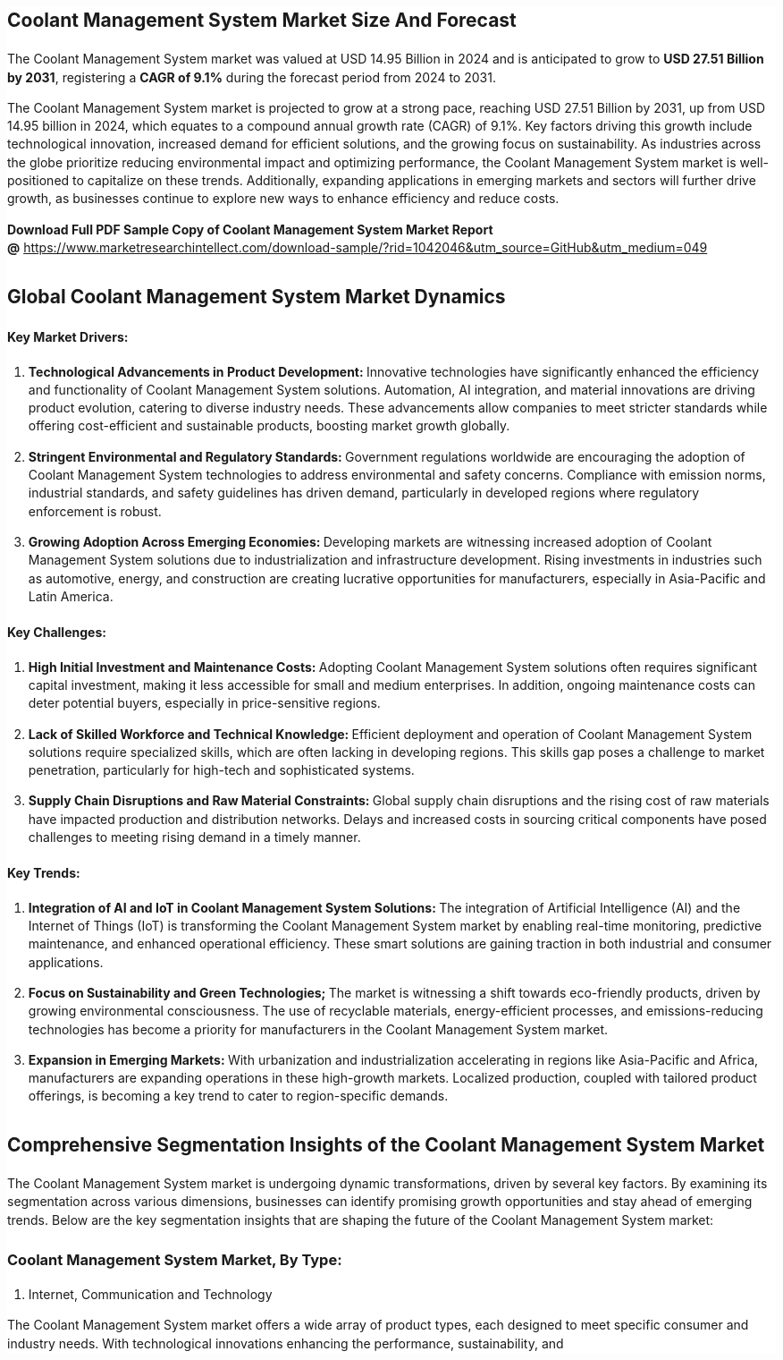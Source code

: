 <h2>Coolant Management System Market Size And Forecast</h2><p>The Coolant Management System market was valued at USD 14.95 Billion in 2024 and is anticipated to grow to <strong>USD 27.51 Billion by 2031</strong>, registering a <strong>CAGR of 9.1%</strong> during the forecast period from 2024 to 2031.</p><p>The Coolant Management System market is projected to grow at a strong pace, reaching USD 27.51 Billion by 2031, up from USD 14.95 billion in 2024, which equates to a compound annual growth rate (CAGR) of 9.1%. Key factors driving this growth include technological innovation, increased demand for efficient solutions, and the growing focus on sustainability. As industries across the globe prioritize reducing environmental impact and optimizing performance, the Coolant Management System market is well-positioned to capitalize on these trends. Additionally, expanding applications in emerging markets and sectors will further drive growth, as businesses continue to explore new ways to enhance efficiency and reduce costs.</p><p><strong>Download Full PDF Sample Copy of Coolant Management System Market Report @</strong>&nbsp;<a href="https://www.marketresearchintellect.com/download-sample/?rid=1042046&amp;utm_source=GitHub&amp;utm_medium=049">https://www.marketresearchintellect.com/download-sample/?rid=1042046&amp;utm_source=GitHub&amp;utm_medium=049</a></p><h2>Global Coolant Management System Market Dynamics</h2><h4><strong>Key Market Drivers:</strong></h4><ol><li><p><strong>Technological Advancements in Product Development:&nbsp;</strong>Innovative technologies have significantly enhanced the efficiency and functionality of Coolant Management System solutions. Automation, AI integration, and material innovations are driving product evolution, catering to diverse industry needs. These advancements allow companies to meet stricter standards while offering cost-efficient and sustainable products, boosting market growth globally.</p></li><li><p><strong>Stringent Environmental and Regulatory Standards:&nbsp;</strong>Government regulations worldwide are encouraging the adoption of Coolant Management System technologies to address environmental and safety concerns. Compliance with emission norms, industrial standards, and safety guidelines has driven demand, particularly in developed regions where regulatory enforcement is robust.</p></li><li><p><strong>Growing Adoption Across Emerging Economies:&nbsp;</strong>Developing markets are witnessing increased adoption of Coolant Management System solutions due to industrialization and infrastructure development. Rising investments in industries such as automotive, energy, and construction are creating lucrative opportunities for manufacturers, especially in Asia-Pacific and Latin America.</p></li></ol><h4><strong>Key Challenges:</strong></h4><ol><li><p><strong>High Initial Investment and Maintenance Costs:&nbsp;</strong>Adopting Coolant Management System solutions often requires significant capital investment, making it less accessible for small and medium enterprises. In addition, ongoing maintenance costs can deter potential buyers, especially in price-sensitive regions.</p></li><li><p><strong>Lack of Skilled Workforce and Technical Knowledge:&nbsp;</strong>Efficient deployment and operation of Coolant Management System solutions require specialized skills, which are often lacking in developing regions. This skills gap poses a challenge to market penetration, particularly for high-tech and sophisticated systems.</p></li><li><p><strong>Supply Chain Disruptions and Raw Material Constraints:&nbsp;</strong>Global supply chain disruptions and the rising cost of raw materials have impacted production and distribution networks. Delays and increased costs in sourcing critical components have posed challenges to meeting rising demand in a timely manner.</p></li></ol><h4><strong>Key Trends:</strong></h4><ol><li><p><strong>Integration of AI and IoT in Coolant Management System Solutions:&nbsp;</strong>The integration of Artificial Intelligence (AI) and the Internet of Things (IoT) is transforming the Coolant Management System market by enabling real-time monitoring, predictive maintenance, and enhanced operational efficiency. These smart solutions are gaining traction in both industrial and consumer applications.</p></li><li><p><strong>Focus on Sustainability and Green Technologies;&nbsp;</strong>The market is witnessing a shift towards eco-friendly products, driven by growing environmental consciousness. The use of recyclable materials, energy-efficient processes, and emissions-reducing technologies has become a priority for manufacturers in the Coolant Management System market.</p></li><li><p><strong>Expansion in Emerging Markets:&nbsp;</strong>With urbanization and industrialization accelerating in regions like Asia-Pacific and Africa, manufacturers are expanding operations in these high-growth markets. Localized production, coupled with tailored product offerings, is becoming a key trend to cater to region-specific demands.</p></li></ol><div class="article-main__content" data-test-id="publishing-text-block"><h2>Comprehensive Segmentation Insights of the Coolant Management System Market</h2><p>The Coolant Management System market is undergoing dynamic transformations, driven by several key factors. By examining its segmentation across various dimensions, businesses can identify promising growth opportunities and stay ahead of emerging trends. Below are the key segmentation insights that are shaping the future of the Coolant Management System market:</p><h3><strong>Coolant Management System Market, By Type:<br /></strong></h3><ol><li>Internet, Communication and Technology</li></ol><p>The Coolant Management System market offers a wide array of product types, each designed to meet specific consumer and industry needs. With technological innovations enhancing the performance, sustainability, and